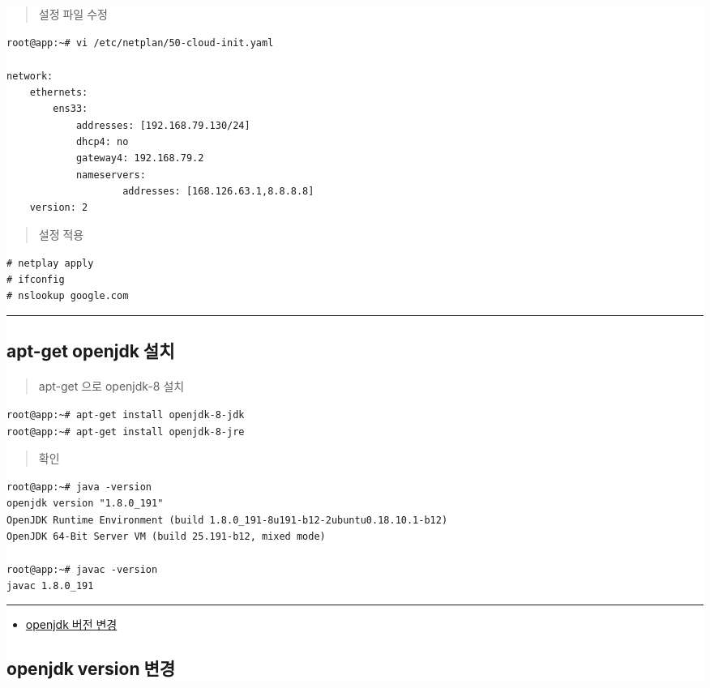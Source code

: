 > 설정 파일 수정  

```
root@app:~# vi /etc/netplan/50-cloud-init.yaml

network:
    ethernets:
        ens33:
            addresses: [192.168.79.130/24]
            dhcp4: no
            gateway4: 192.168.79.2
            nameservers:
                    addresses: [168.126.63.1,8.8.8.8]
    version: 2
```  

> 설정 적용  

```
# netplay apply
# ifconfig
# nslookup google.com
```

---  

<div id="install_java"></div>  

## apt-get openjdk 설치  

> apt-get 으로 openjdk-8 설치

```
root@app:~# apt-get install openjdk-8-jdk
root@app:~# apt-get install openjdk-8-jre
```  

> 확인  

```
root@app:~# java -version
openjdk version "1.8.0_191"
OpenJDK Runtime Environment (build 1.8.0_191-8u191-b12-2ubuntu0.18.10.1-b12)
OpenJDK 64-Bit Server VM (build 25.191-b12, mixed mode)

root@app:~# javac -version
javac 1.8.0_191
```  

---  

- <a href="#update_java">openjdk 버전 변경 </a>
<div id="update_java"></div>

## openjdk version 변경  

